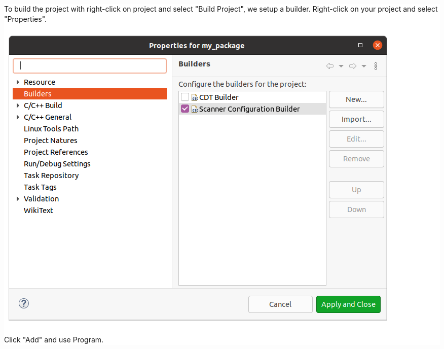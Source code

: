 To build the project with right-click on  project and select "Build Project", we
setup a builder. Right-click on your project and select "Properties".

![images/eclipse_c++_properties_builders.png](images/eclipse_c++_properties_builders.png)


Click "Add" and use Program.
  